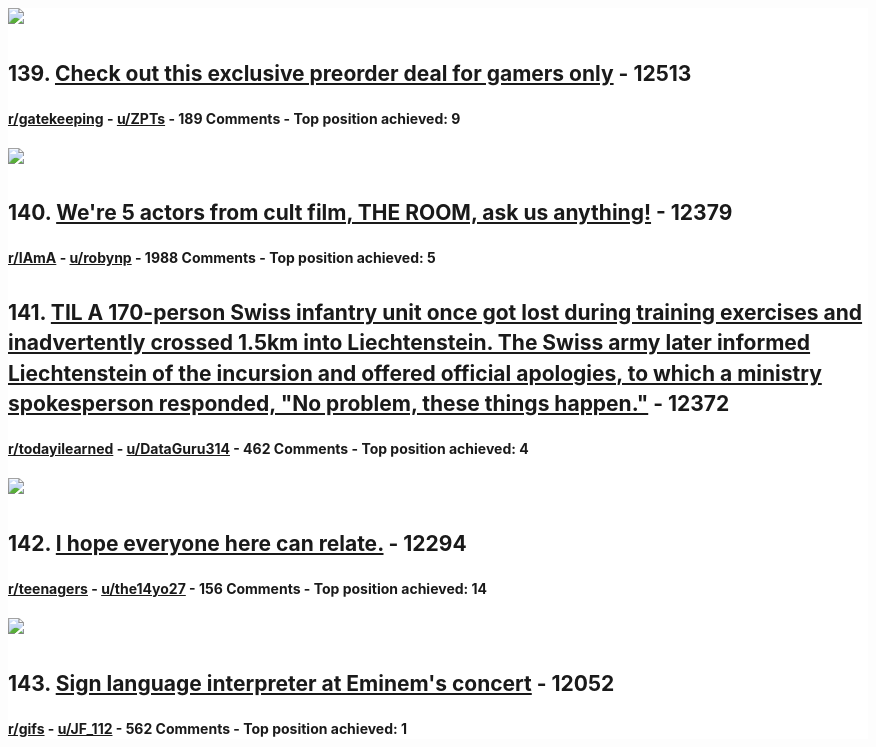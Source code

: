 <a href="https://i.redd.it/fhiibooc76511.jpg"><img src="https://b.thumbs.redditmedia.com/Fo8vs0sypz87eXQTGGAXNP19_f_as0Jxqt-9a54L8TU.jpg"></img></a>

## 139. [Check out this exclusive preorder deal for gamers only](http://reddit.com/r/gatekeeping/comments/8sfnuq/check_out_this_exclusive_preorder_deal_for_gamers/) - 12513
#### [r/gatekeeping](http://reddit.com/r/gatekeeping) - [u/ZPTs](http://reddit.com/u/ZPTs) - 189 Comments - Top position achieved: 9

<a href="https://i.redd.it/be9wm30a43511.jpg"><img src="https://b.thumbs.redditmedia.com/msPXN8WJco2L-4nqdZrC3Z8JYkPc3y6AnwWvqst4fbE.jpg"></img></a>

## 140. [We're 5 actors from cult film, THE ROOM, ask us anything!](http://reddit.com/r/IAmA/comments/8snffi/were_5_actors_from_cult_film_the_room_ask_us/) - 12379
#### [r/IAmA](http://reddit.com/r/IAmA) - [u/robynp](http://reddit.com/u/robynp) - 1988 Comments - Top position achieved: 5

## 141. [TIL A 170-person Swiss infantry unit once got lost during training exercises and inadvertently crossed 1.5km into Liechtenstein. The Swiss army later informed Liechtenstein of the incursion and offered official apologies, to which a ministry spokesperson responded, "No problem, these things happen."](http://reddit.com/r/todayilearned/comments/8snj57/til_a_170person_swiss_infantry_unit_once_got_lost/) - 12372
#### [r/todayilearned](http://reddit.com/r/todayilearned) - [u/DataGuru314](http://reddit.com/u/DataGuru314) - 462 Comments - Top position achieved: 4

<a href="https://en.wikipedia.org/wiki/Liechtenstein#Security_and_defence"><img src="https://b.thumbs.redditmedia.com/xzzuFXhBPM2_S2Xc2z3v8N8-raezIQjf_9L17VxUuYE.jpg"></img></a>

## 142. [I hope everyone here can relate.](http://reddit.com/r/teenagers/comments/8sfif5/i_hope_everyone_here_can_relate/) - 12294
#### [r/teenagers](http://reddit.com/r/teenagers) - [u/the14yo27](http://reddit.com/u/the14yo27) - 156 Comments - Top position achieved: 14

<a href="https://i.redd.it/accgdlop43511.jpg"><img src="https://b.thumbs.redditmedia.com/ZCpy0RrkXCbC4wDHtSwhl-ff9qGYc3APjIOpW6sbYsA.jpg"></img></a>

## 143. [Sign language interpreter at Eminem's concert](http://reddit.com/r/gifs/comments/8so9oa/sign_language_interpreter_at_eminems_concert/) - 12052
#### [r/gifs](http://reddit.com/r/gifs) - [u/JF_112](http://reddit.com/u/JF_112) - 562 Comments - Top position achieved: 1
